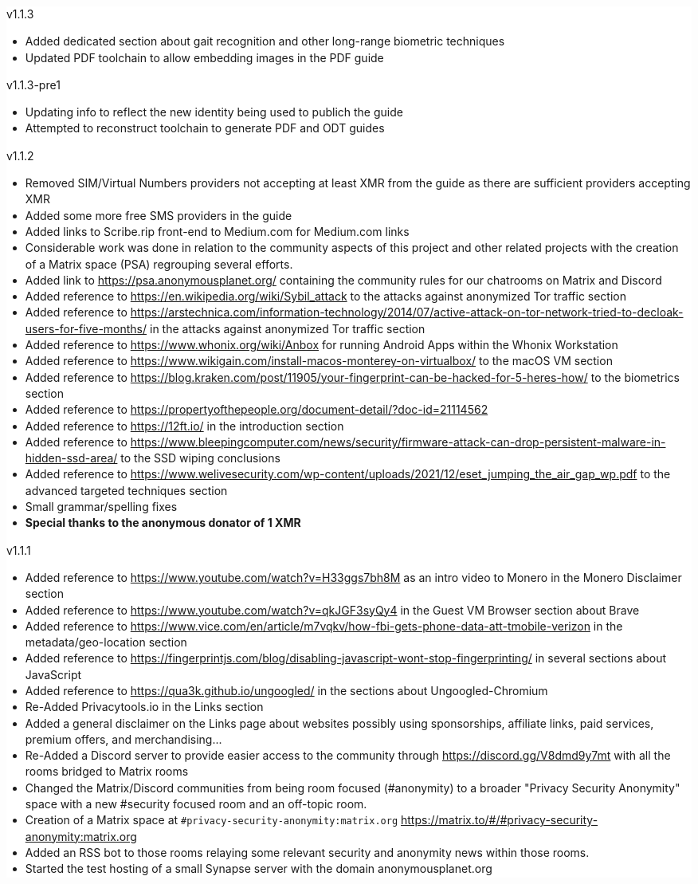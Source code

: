 v1.1.3
- Added dedicated section about gait recognition and other long-range biometric techniques
- Updated PDF toolchain to allow embedding images in the PDF guide

v1.1.3-pre1
- Updating info to reflect the new identity being used to publich the guide
- Attempted to reconstruct toolchain to generate PDF and ODT guides

v1.1.2
- Removed SIM/Virtual Numbers providers not accepting at least XMR from the guide as there are sufficient providers accepting XMR
- Added some more free SMS providers in the guide
- Added links to Scribe.rip front-end to Medium.com for Medium.com links
- Considerable work was done in relation to the community aspects of this project and other related projects with the creation of a Matrix space (PSA) regrouping several efforts.
- Added link to <https://psa.anonymousplanet.org/> containing the community rules for our chatrooms on Matrix and Discord
- Added reference to <https://en.wikipedia.org/wiki/Sybil_attack> to the attacks against anonymized Tor traffic section
- Added reference to <https://arstechnica.com/information-technology/2014/07/active-attack-on-tor-network-tried-to-decloak-users-for-five-months/> in the attacks against anonymized Tor traffic section
- Added reference to <https://www.whonix.org/wiki/Anbox> for running Android Apps within the Whonix Workstation
- Added reference to <https://www.wikigain.com/install-macos-monterey-on-virtualbox/> to the macOS VM section
- Added reference to <https://blog.kraken.com/post/11905/your-fingerprint-can-be-hacked-for-5-heres-how/> to the biometrics section
- Added reference to <https://propertyofthepeople.org/document-detail/?doc-id=21114562>
- Added reference to <https://12ft.io/> in the introduction section
- Added reference to <https://www.bleepingcomputer.com/news/security/firmware-attack-can-drop-persistent-malware-in-hidden-ssd-area/> to the SSD wiping conclusions
- Added reference to <https://www.welivesecurity.com/wp-content/uploads/2021/12/eset_jumping_the_air_gap_wp.pdf> to the advanced targeted techniques section
- Small grammar/spelling fixes
- **Special thanks to the anonymous donator of 1 XMR**

v1.1.1
- Added reference to <https://www.youtube.com/watch?v=H33ggs7bh8M> as an intro video to Monero in the Monero Disclaimer section
- Added reference to <https://www.youtube.com/watch?v=qkJGF3syQy4> in the Guest VM Browser section about Brave
- Added reference to <https://www.vice.com/en/article/m7vqkv/how-fbi-gets-phone-data-att-tmobile-verizon> in the metadata/geo-location section
- Added reference to <https://fingerprintjs.com/blog/disabling-javascript-wont-stop-fingerprinting/> in several sections about JavaScript
- Added reference to <https://qua3k.github.io/ungoogled/> in the sections about Ungoogled-Chromium
- Re-Added Privacytools.io in the Links section
- Added a general disclaimer on the Links page about websites possibly using sponsorships, affiliate links, paid services, premium offers, and merchandising...
- Re-Added a Discord server to provide easier access to the community through <https://discord.gg/V8dmd9y7mt> with all the rooms bridged to Matrix rooms
- Changed the Matrix/Discord communities from being room focused (#anonymity) to a broader "Privacy Security Anonymity" space with a new #security focused room and an off-topic room.
- Creation of a Matrix space at ```#privacy-security-anonymity:matrix.org``` <https://matrix.to/#/#privacy-security-anonymity:matrix.org>
- Added an RSS bot to those rooms relaying some relevant security and anonymity news within those rooms.
- Started the test hosting of a small Synapse server with the domain anonymousplanet.org
